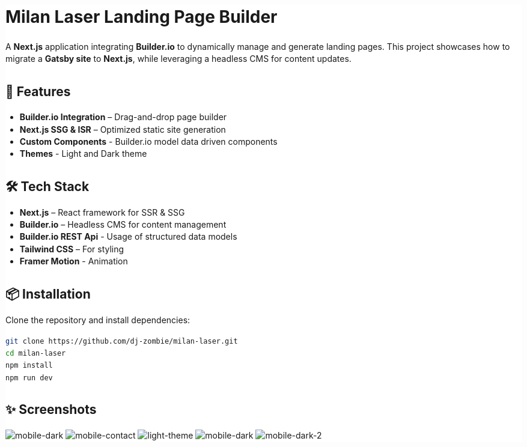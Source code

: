 # Milan Laser Landing Page Builder  

A **Next.js** application integrating **Builder.io** to dynamically manage and generate landing pages. This project showcases how to migrate a **Gatsby site** to **Next.js**, while leveraging a headless CMS for content updates.

## 🚀 Features  

- **Builder.io Integration** – Drag-and-drop page builder  
- **Next.js SSG & ISR** – Optimized static site generation  
- **Custom Components** - Builder.io model data driven components
- **Themes** - Light and Dark theme

## 🛠️ Tech Stack  

- **Next.js** – React framework for SSR & SSG  
- **Builder.io** – Headless CMS for content management
- **Builder.io REST Api** - Usage of structured data models
- **Tailwind CSS** – For styling
- **Framer Motion** - Animation

## 📦 Installation  

Clone the repository and install dependencies:  

```bash
git clone https://github.com/dj-zombie/milan-laser.git
cd milan-laser
npm install
npm run dev
```

## ✨ Screenshots
<img width="494" alt="mobile-dark" src="https://github.com/user-attachments/assets/3cf6cac6-a899-46a9-b0db-b136d3d1496c" />
<img width="494" alt="mobile-contact" src="https://github.com/user-attachments/assets/db610f51-f9b8-4b06-99c0-557283aee19f" />
<img width="1433" alt="light-theme" src="https://github.com/user-attachments/assets/70cdc360-4f23-4c42-ad52-e9a42028f548" />
<img width="494" alt="mobile-dark" src="https://github.com/user-attachments/assets/5d7495dc-78e3-434f-bac9-264123a3d749" />
<img width="492" alt="mobile-dark-2" src="https://github.com/user-attachments/assets/ed0e26ec-f3fa-478d-ab9a-caf3dcae7e13" />

